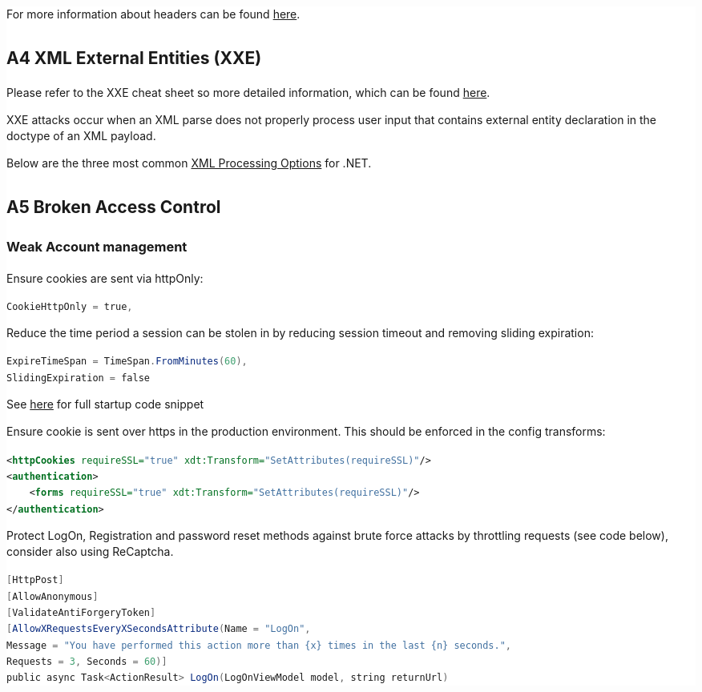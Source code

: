 For more information about headers can be found [here](https://www.owasp.org/index.php/OWASP_Secure_Headers_Project#xpcdp).

## A4 XML External Entities (XXE)

Please refer to the XXE cheat sheet so more detailed information, which can be found [here](XML_External_Entity_Prevention_Cheat_Sheet.md#net).

XXE attacks occur when an XML parse does not properly process user input that contains external entity declaration in the doctype of an XML payload.

Below are the three most common [XML Processing Options](https://docs.microsoft.com/en-us/dotnet/standard/data/xml/xml-processing-options) for .NET.

## A5 Broken Access Control

### Weak Account management

Ensure cookies are sent via httpOnly:

```csharp
CookieHttpOnly = true,
```

Reduce the time period a session can be stolen in by reducing session timeout and removing sliding expiration:

```csharp
ExpireTimeSpan = TimeSpan.FromMinutes(60),
SlidingExpiration = false
```

See [here](https://github.com/johnstaveley/SecurityEssentials/blob/master/SecurityEssentials/App_Start/Startup.Auth.cs) for full startup code snippet

Ensure cookie is sent over https in the production environment. This should be enforced in the config transforms:

```xml
<httpCookies requireSSL="true" xdt:Transform="SetAttributes(requireSSL)"/>
<authentication>
    <forms requireSSL="true" xdt:Transform="SetAttributes(requireSSL)"/>
</authentication>
```

Protect LogOn, Registration and password reset methods against brute force attacks by throttling requests (see code below), consider also using ReCaptcha.

```csharp
[HttpPost]
[AllowAnonymous]
[ValidateAntiForgeryToken]
[AllowXRequestsEveryXSecondsAttribute(Name = "LogOn", 
Message = "You have performed this action more than {x} times in the last {n} seconds.", 
Requests = 3, Seconds = 60)]
public async Task<ActionResult> LogOn(LogOnViewModel model, string returnUrl)
```
